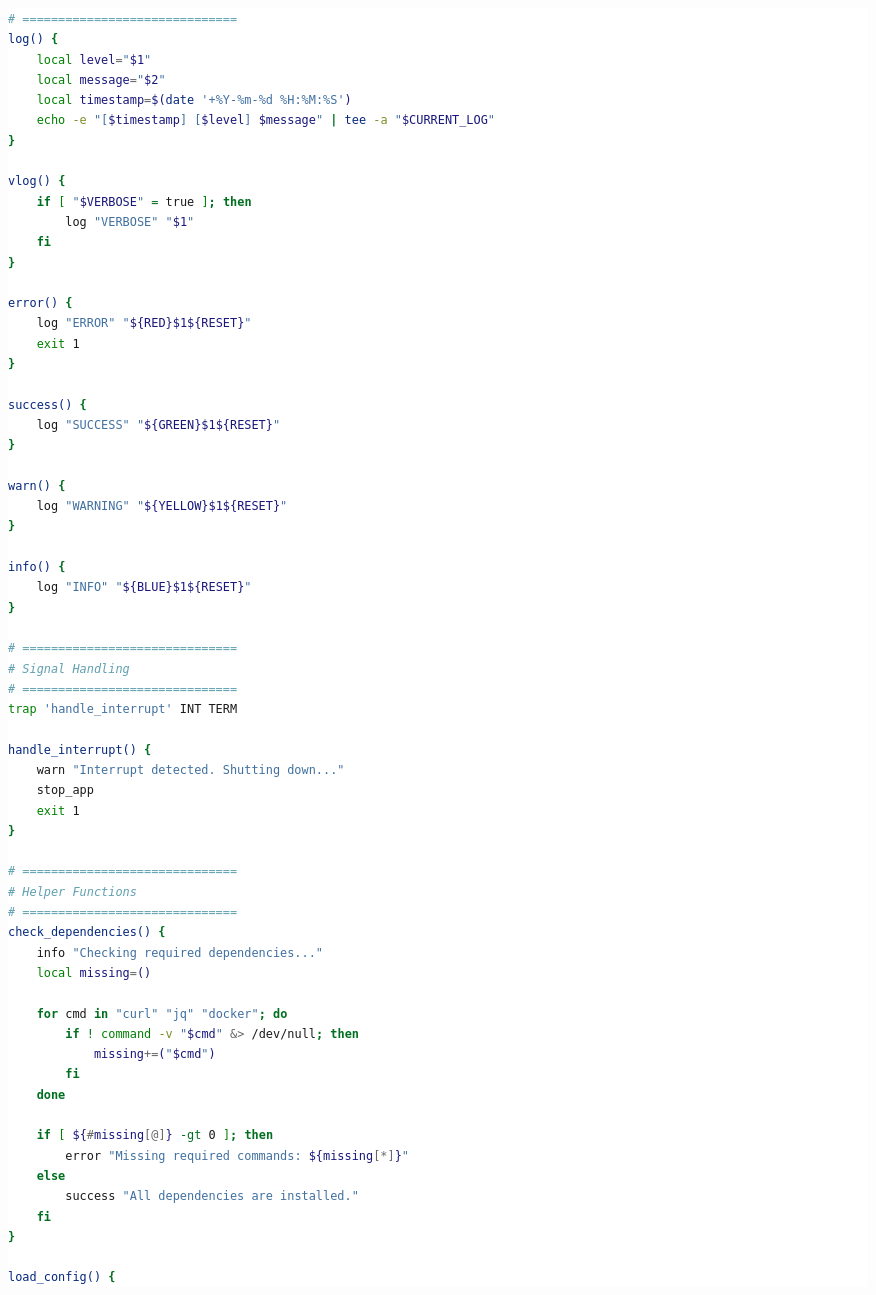 ```bash
# ==============================
log() {
    local level="$1"
    local message="$2"
    local timestamp=$(date '+%Y-%m-%d %H:%M:%S')
    echo -e "[$timestamp] [$level] $message" | tee -a "$CURRENT_LOG"
}

vlog() {
    if [ "$VERBOSE" = true ]; then
        log "VERBOSE" "$1"
    fi
}

error() {
    log "ERROR" "${RED}$1${RESET}"
    exit 1
}

success() {
    log "SUCCESS" "${GREEN}$1${RESET}"
}

warn() {
    log "WARNING" "${YELLOW}$1${RESET}"
}

info() {
    log "INFO" "${BLUE}$1${RESET}"
}

# ==============================
# Signal Handling
# ==============================
trap 'handle_interrupt' INT TERM

handle_interrupt() {
    warn "Interrupt detected. Shutting down..."
    stop_app
    exit 1
}

# ==============================
# Helper Functions
# ==============================
check_dependencies() {
    info "Checking required dependencies..."
    local missing=()

    for cmd in "curl" "jq" "docker"; do
        if ! command -v "$cmd" &> /dev/null; then
            missing+=("$cmd")
        fi
    done

    if [ ${#missing[@]} -gt 0 ]; then
        error "Missing required commands: ${missing[*]}"
    else
        success "All dependencies are installed."
    fi
}

load_config() {
```